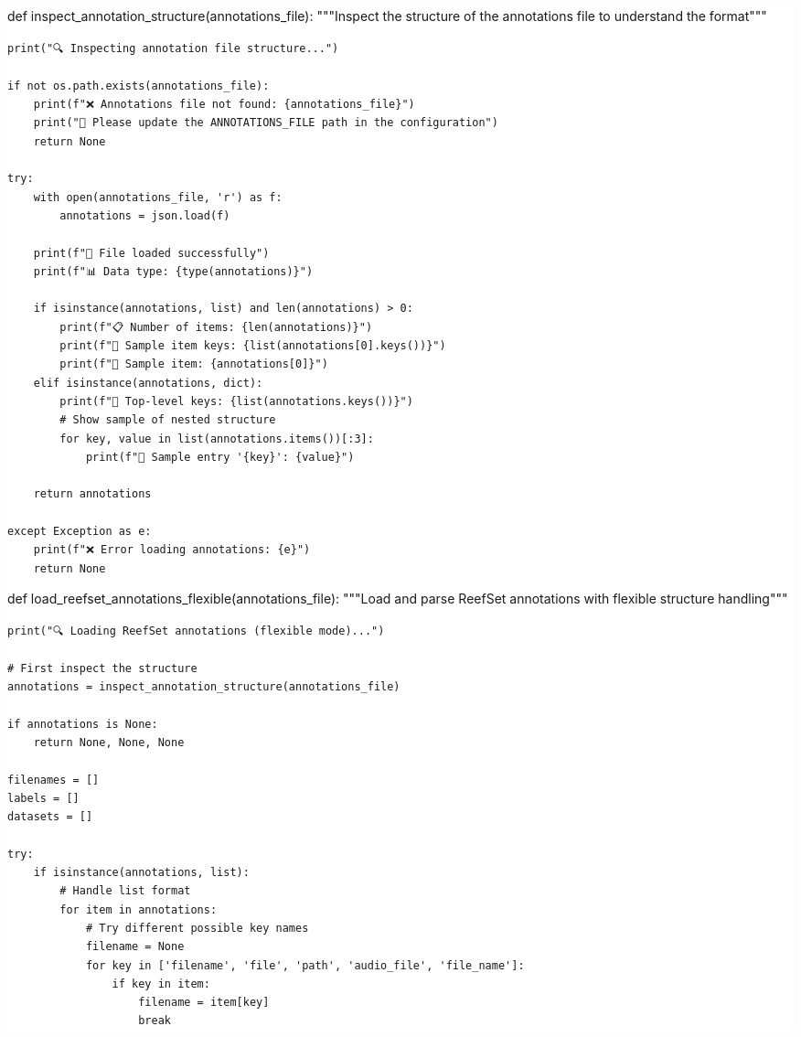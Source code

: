 def inspect_annotation_structure(annotations_file):
    """Inspect the structure of the annotations file to understand the format"""
    
    print("🔍 Inspecting annotation file structure...")
    
    if not os.path.exists(annotations_file):
        print(f"❌ Annotations file not found: {annotations_file}")
        print("📝 Please update the ANNOTATIONS_FILE path in the configuration")
        return None
    
    try:
        with open(annotations_file, 'r') as f:
            annotations = json.load(f)
        
        print(f"📄 File loaded successfully")
        print(f"📊 Data type: {type(annotations)}")
        
        if isinstance(annotations, list) and len(annotations) > 0:
            print(f"📋 Number of items: {len(annotations)}")
            print(f"🔑 Sample item keys: {list(annotations[0].keys())}")
            print(f"📝 Sample item: {annotations[0]}")
        elif isinstance(annotations, dict):
            print(f"🔑 Top-level keys: {list(annotations.keys())}")
            # Show sample of nested structure
            for key, value in list(annotations.items())[:3]:
                print(f"📝 Sample entry '{key}': {value}")
        
        return annotations
    
    except Exception as e:
        print(f"❌ Error loading annotations: {e}")
        return None

def load_reefset_annotations_flexible(annotations_file):
    """Load and parse ReefSet annotations with flexible structure handling"""
    
    print("🔍 Loading ReefSet annotations (flexible mode)...")
    
    # First inspect the structure
    annotations = inspect_annotation_structure(annotations_file)
    
    if annotations is None:
        return None, None, None
    
    filenames = []
    labels = []
    datasets = []
    
    try:
        if isinstance(annotations, list):
            # Handle list format
            for item in annotations:
                # Try different possible key names
                filename = None
                for key in ['filename', 'file', 'path', 'audio_file', 'file_name']:
                    if key in item:
                        filename = item[key]
                        break
                